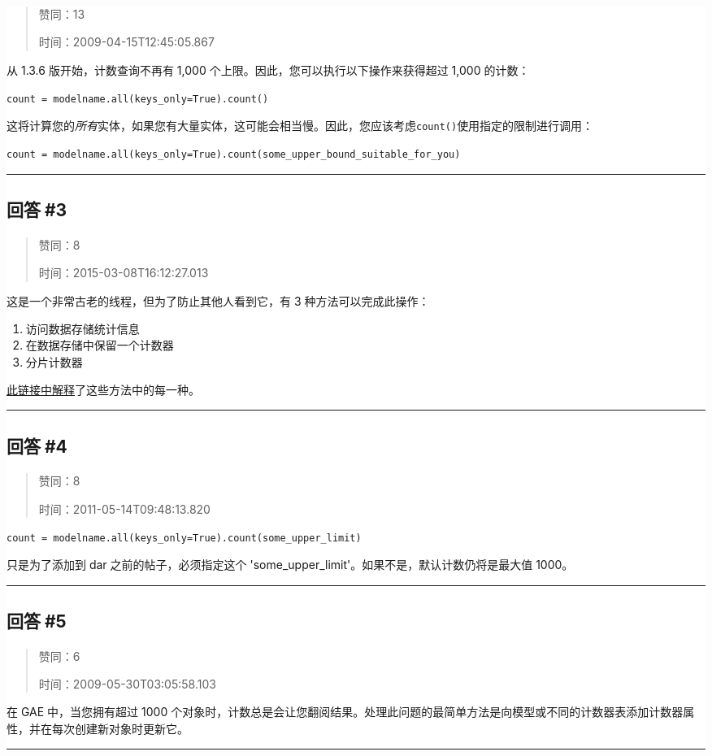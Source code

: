 > 赞同：13
> 
> 时间：2009-04-15T12:45:05.867

从 1.3.6 版开始，计数查询不再有 1,000 个上限。因此，您可以执行以下操作来获得超过 1,000 的计数：

```
count = modelname.all(keys_only=True).count() 
```

这将计算您的*所有*实体，如果您有大量实体，这可能会相当慢。因此，您应该考虑`count()`使用指定的限制进行调用：

```
count = modelname.all(keys_only=True).count(some_upper_bound_suitable_for_you) 
```

* * *

## 回答 #3

> 赞同：8
> 
> 时间：2015-03-08T16:12:27.013

这是一个非常古老的线程，但为了防止其他人看到它，有 3 种方法可以完成此操作：

1.  访问数据存储统计信息
2.  在数据存储中保留一个计数器
3.  分片计数器

[此链接中解释](http://www.shiftedup.com/2015/03/08/how-to-count-all-entries-of-a-given-type-in-the-app-engine-datastore)了这些方法中的每一种。

* * *

## 回答 #4

> 赞同：8
> 
> 时间：2011-05-14T09:48:13.820

```
count = modelname.all(keys_only=True).count(some_upper_limit) 
```

只是为了添加到 dar 之前的帖子，必须指定这个 'some_upper_limit'。如果不是，默认计数仍将是最大值 1000。

* * *

## 回答 #5

> 赞同：6
> 
> 时间：2009-05-30T03:05:58.103

在 GAE 中，当您拥有超过 1000 个对象时，计数总是会让您翻阅结果。处理此问题的最简单方法是向模型或不同的计数器表添加计数器属性，并在每次创建新对象时更新它。

* * *

